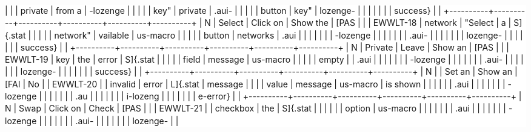 |          |          | private  | from a   | -lozenge |          |
|          |          | key"     | private  | .aui-    |          |
|          |          | button   | key"     | lozenge- |          |
|          |          |          |          | success} |          |
+----------+----------+----------+----------+----------+----------+
| N        | Select   | Click on | Show the | [PAS     |          |
| EWWLT-18 | network  | "Select  | a        | S]{.stat |          |
|          |          | network" | vailable | us-macro |          |
|          |          | button   | networks | .aui     |          |
|          |          |          |          | -lozenge |          |
|          |          |          |          | .aui-    |          |
|          |          |          |          | lozenge- |          |
|          |          |          |          | success} |          |
+----------+----------+----------+----------+----------+----------+
| N        | Private  | Leave    | Show an  | [PAS     |          |
| EWWLT-19 | key      | the      | error    | S]{.stat |          |
|          |          | field    | message  | us-macro |          |
|          |          | empty    |          | .aui     |          |
|          |          |          |          | -lozenge |          |
|          |          |          |          | .aui-    |          |
|          |          |          |          | lozenge- |          |
|          |          |          |          | success} |          |
+----------+----------+----------+----------+----------+----------+
| N        |          | Set an   | Show an  | [FAI     | No       |
| EWWLT-20 |          | invalid  | error    | L]{.stat | message  |
|          |          | value    | message  | us-macro | is shown |
|          |          |          |          | .aui     |          |
|          |          |          |          | -lozenge |          |
|          |          |          |          | .au      |          |
|          |          |          |          | i-lozeng |          |
|          |          |          |          | e-error} |          |
+----------+----------+----------+----------+----------+----------+
| N        | Swap     | Click on | Check    | [PAS     |          |
| EWWLT-21 |          | checkbox | the      | S]{.stat |          |
|          |          |          | option   | us-macro |          |
|          |          |          |          | .aui     |          |
|          |          |          |          | -lozenge |          |
|          |          |          |          | .aui-    |          |
|          |          |          |          | lozenge- |          |